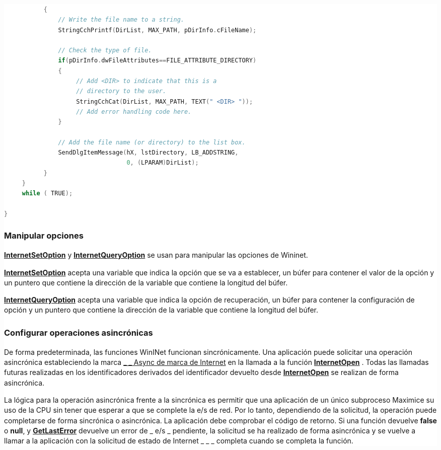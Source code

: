 ```C++
           {
               // Write the file name to a string.
               StringCchPrintf(DirList, MAX_PATH, pDirInfo.cFileName);

               // Check the type of file.
               if(pDirInfo.dwFileAttributes==FILE_ATTRIBUTE_DIRECTORY)
               {
                    // Add <DIR> to indicate that this is a 
                    // directory to the user.
                    StringCchCat(DirList, MAX_PATH, TEXT(" <DIR> "));
                    // Add error handling code here.
               }
     
               // Add the file name (or directory) to the list box.
               SendDlgItemMessage(hX, lstDirectory, LB_ADDSTRING,
                                  0, (LPARAM)DirList);
           }
     }
     while ( TRUE);
     
}
```



### <a name="manipulating-options"></a>Manipular opciones

[**InternetSetOption**](/windows/desktop/api/Wininet/nf-wininet-internetsetoptiona) y [**InternetQueryOption**](/windows/desktop/api/Wininet/nf-wininet-internetqueryoptiona) se usan para manipular las opciones de Wininet.

[**InternetSetOption**](/windows/desktop/api/Wininet/nf-wininet-internetsetoptiona) acepta una variable que indica la opción que se va a establecer, un búfer para contener el valor de la opción y un puntero que contiene la dirección de la variable que contiene la longitud del búfer.

[**InternetQueryOption**](/windows/desktop/api/Wininet/nf-wininet-internetqueryoptiona) acepta una variable que indica la opción de recuperación, un búfer para contener la configuración de opción y un puntero que contiene la dirección de la variable que contiene la longitud del búfer.

### <a name="setting-up-asynchronous-operations"></a>Configurar operaciones asincrónicas

De forma predeterminada, las funciones WinINet funcionan sincrónicamente. Una aplicación puede solicitar una operación asincrónica estableciendo la marca [ \_ \_ Async de marca de Internet](api-flags.md) en la llamada a la función [**InternetOpen**](/windows/desktop/api/Wininet/nf-wininet-internetopena) . Todas las llamadas futuras realizadas en los identificadores derivados del identificador devuelto desde [**InternetOpen**](/windows/desktop/api/Wininet/nf-wininet-internetopena) se realizan de forma asincrónica.

La lógica para la operación asincrónica frente a la sincrónica es permitir que una aplicación de un único subproceso Maximice su uso de la CPU sin tener que esperar a que se complete la e/s de red. Por lo tanto, dependiendo de la solicitud, la operación puede completarse de forma sincrónica o asincrónica. La aplicación debe comprobar el código de retorno. Si una función devuelve **false** o **null**, y [**GetLastError**](/windows/desktop/api/errhandlingapi/nf-errhandlingapi-getlasterror) devuelve un error de \_ e/s \_ pendiente, la solicitud se ha realizado de forma asincrónica y se vuelve a llamar a la aplicación con la solicitud de estado de Internet \_ \_ \_ completa cuando se completa la función.

